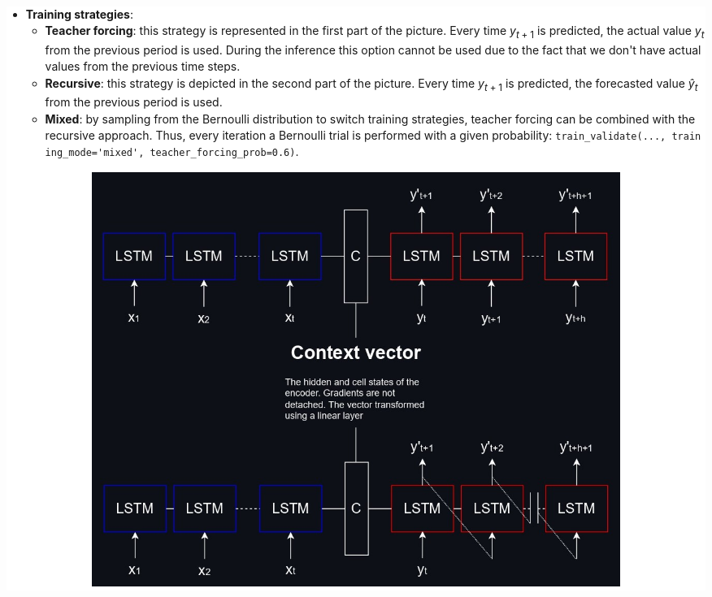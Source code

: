 * **Training strategies**:
  * **Teacher forcing**: this strategy is represented in the first part of the picture. Every time $y_{t+1}$ is predicted, the actual value $y_t$ from the previous period is used. During the inference this option cannot be used due to the fact that we don't have actual values from the previous time steps.
  * **Recursive**: this strategy is depicted in the second part of the picture. Every time $y_{t+1}$ is predicted, the forecasted value $\hat{y}_t$ from the previous period is used.
  * **Mixed**: by sampling from the Bernoulli distribution to switch training strategies, teacher forcing can be combined with the recursive approach. Thus, every iteration a Bernoulli trial is performed with a given probability: `train_validate(..., training_mode='mixed', teacher_forcing_prob=0.6)`.

<div align="center">
  <picture>
  <source media="(prefers-color-scheme: dark)" srcset="analysis/Model_dark.jpg">
  <source media="(prefers-color-scheme: light)" srcset="analysis/Model_light.jpg">
  <img alt="Seq2Seq" src="analysis/Model_dark.jpg" width="650" height="auto">
  </picture>
</div>
